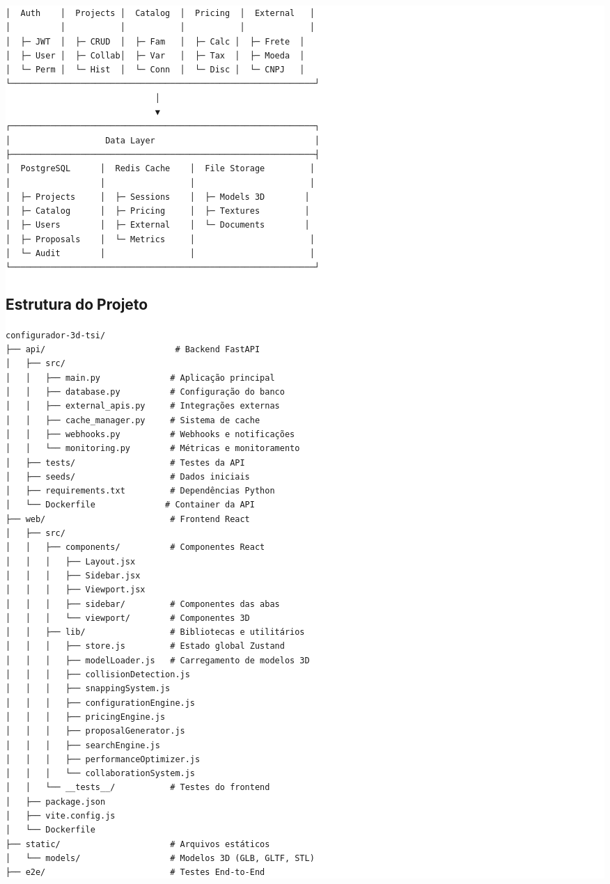 ```
│  Auth    │  Projects │  Catalog  │  Pricing  │  External   │
│          │           │           │           │             │
│  ├─ JWT  │  ├─ CRUD  │  ├─ Fam   │  ├─ Calc │  ├─ Frete  │
│  ├─ User │  ├─ Collab│  ├─ Var   │  ├─ Tax  │  ├─ Moeda  │
│  └─ Perm │  └─ Hist  │  └─ Conn  │  └─ Disc │  └─ CNPJ   │
└─────────────────────────────────────────────────────────────┘
                              │
                              ▼
┌─────────────────────────────────────────────────────────────┐
│                   Data Layer                                │
├─────────────────────────────────────────────────────────────┤
│  PostgreSQL      │  Redis Cache    │  File Storage         │
│                  │                 │                       │
│  ├─ Projects     │  ├─ Sessions    │  ├─ Models 3D        │
│  ├─ Catalog      │  ├─ Pricing     │  ├─ Textures         │
│  ├─ Users        │  ├─ External    │  └─ Documents        │
│  ├─ Proposals    │  └─ Metrics     │                       │
│  └─ Audit        │                 │                       │
└─────────────────────────────────────────────────────────────┘
```

## Estrutura do Projeto

```
configurador-3d-tsi/
├── api/                          # Backend FastAPI
│   ├── src/
│   │   ├── main.py              # Aplicação principal
│   │   ├── database.py          # Configuração do banco
│   │   ├── external_apis.py     # Integrações externas
│   │   ├── cache_manager.py     # Sistema de cache
│   │   ├── webhooks.py          # Webhooks e notificações
│   │   └── monitoring.py        # Métricas e monitoramento
│   ├── tests/                   # Testes da API
│   ├── seeds/                   # Dados iniciais
│   ├── requirements.txt         # Dependências Python
│   └── Dockerfile              # Container da API
├── web/                         # Frontend React
│   ├── src/
│   │   ├── components/          # Componentes React
│   │   │   ├── Layout.jsx
│   │   │   ├── Sidebar.jsx
│   │   │   ├── Viewport.jsx
│   │   │   ├── sidebar/         # Componentes das abas
│   │   │   └── viewport/        # Componentes 3D
│   │   ├── lib/                 # Bibliotecas e utilitários
│   │   │   ├── store.js         # Estado global Zustand
│   │   │   ├── modelLoader.js   # Carregamento de modelos 3D
│   │   │   ├── collisionDetection.js
│   │   │   ├── snappingSystem.js
│   │   │   ├── configurationEngine.js
│   │   │   ├── pricingEngine.js
│   │   │   ├── proposalGenerator.js
│   │   │   ├── searchEngine.js
│   │   │   ├── performanceOptimizer.js
│   │   │   └── collaborationSystem.js
│   │   └── __tests__/           # Testes do frontend
│   ├── package.json
│   ├── vite.config.js
│   └── Dockerfile
├── static/                      # Arquivos estáticos
│   └── models/                  # Modelos 3D (GLB, GLTF, STL)
├── e2e/                         # Testes End-to-End
```